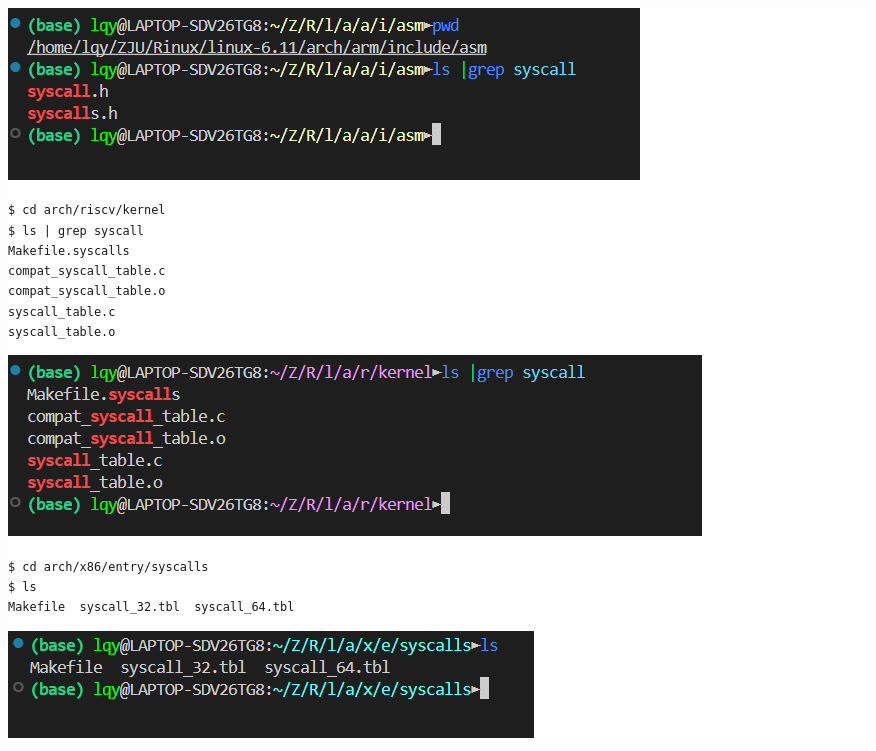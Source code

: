 ![alt text](assets/arm32.png)

```Shell title:"RV"
$ cd arch/riscv/kernel
$ ls | grep syscall
Makefile.syscalls
compat_syscall_table.c
compat_syscall_table.o
syscall_table.c
syscall_table.o
```

![RV](assets/riscv.png)

```Shell title:"x86_64"
$ cd arch/x86/entry/syscalls
$ ls
Makefile  syscall_32.tbl  syscall_64.tbl
```

![x86](assets/x86.png)
